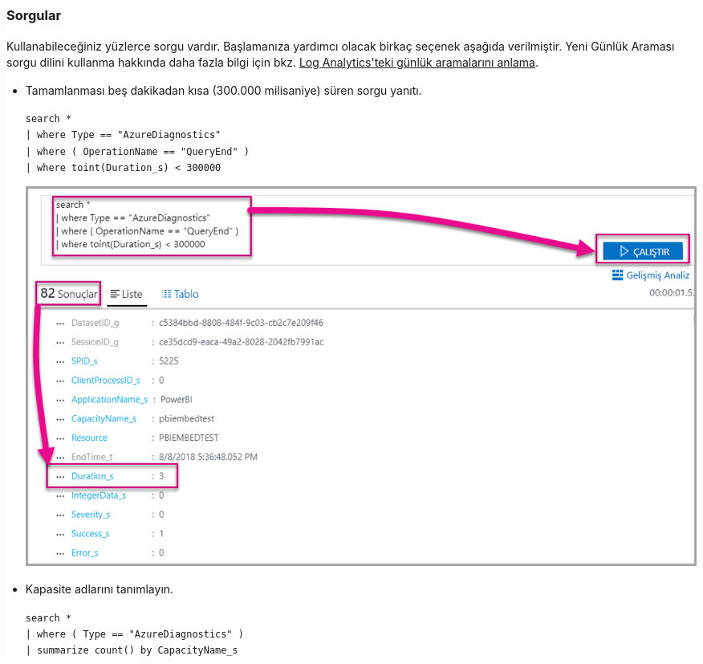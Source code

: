 ### <a name="queries"></a>Sorgular

Kullanabileceğiniz yüzlerce sorgu vardır. Başlamanıza yardımcı olacak birkaç seçenek aşağıda verilmiştir. Yeni Günlük Araması sorgu dilini kullanma hakkında daha fazla bilgi için bkz. [Log Analytics'teki günlük aramalarını anlama](https://docs.microsoft.com/azure/log-analytics/log-analytics-log-search).

* Tamamlanması beş dakikadan kısa (300.000 milisaniye) süren sorgu yanıtı.

    ```
    search *
    | where Type == "AzureDiagnostics"
    | where ( OperationName == "QueryEnd" )
    | where toint(Duration_s) < 300000
    ```

    ![Sorgu sonucu süresi](media/azure-pbie-diag-logs/azure-pbie-diag-logs-analytics-duration-query.png)

* Kapasite adlarını tanımlayın.

    ```
    search *
    | where ( Type == "AzureDiagnostics" )
    | summarize count() by CapacityName_s 
    ```
